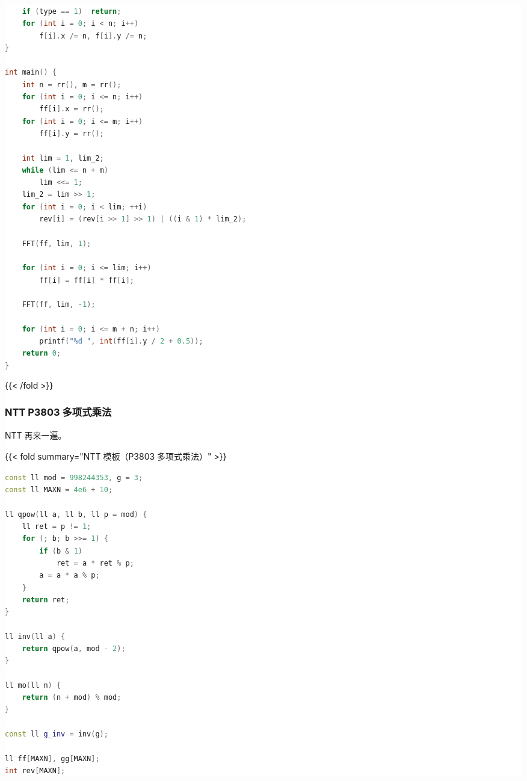 ```cpp
    if (type == 1)  return;
    for (int i = 0; i < n; i++)
        f[i].x /= n, f[i].y /= n;
}

int main() {
    int n = rr(), m = rr();
    for (int i = 0; i <= n; i++)
        ff[i].x = rr();
    for (int i = 0; i <= m; i++)
        ff[i].y = rr();

    int lim = 1, lim_2;
    while (lim <= n + m)
        lim <<= 1;
    lim_2 = lim >> 1;
    for (int i = 0; i < lim; ++i)
        rev[i] = (rev[i >> 1] >> 1) | ((i & 1) * lim_2);

    FFT(ff, lim, 1);

    for (int i = 0; i <= lim; i++)
        ff[i] = ff[i] * ff[i];

    FFT(ff, lim, -1);
    
    for (int i = 0; i <= m + n; i++)
        printf("%d ", int(ff[i].y / 2 + 0.5));
    return 0;
}
```
{{< /fold >}}

### NTT P3803 多项式乘法

NTT 再来一遍。

{{< fold summary="NTT 模板（P3803 多项式乘法）" >}}
```cpp
const ll mod = 998244353, g = 3;
const ll MAXN = 4e6 + 10;

ll qpow(ll a, ll b, ll p = mod) {
    ll ret = p != 1;
    for (; b; b >>= 1) {
        if (b & 1)
            ret = a * ret % p;
        a = a * a % p;
    }
    return ret;
}

ll inv(ll a) {
    return qpow(a, mod - 2);
}

ll mo(ll n) {
    return (n + mod) % mod;
}

const ll g_inv = inv(g);

ll ff[MAXN], gg[MAXN];
int rev[MAXN];
```